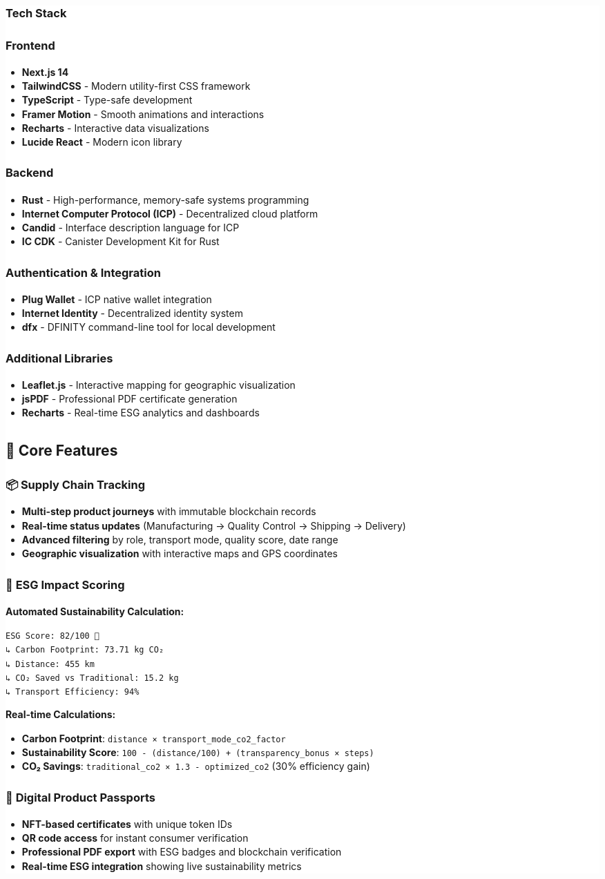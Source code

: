 ### Tech Stack

### **Frontend**
- **Next.js 14** 
- **TailwindCSS** - Modern utility-first CSS framework
- **TypeScript** - Type-safe development
- **Framer Motion** - Smooth animations and interactions
- **Recharts** - Interactive data visualizations
- **Lucide React** - Modern icon library

### **Backend**
- **Rust** - High-performance, memory-safe systems programming
- **Internet Computer Protocol (ICP)** - Decentralized cloud platform
- **Candid** - Interface description language for ICP
- **IC CDK** - Canister Development Kit for Rust

### **Authentication & Integration**
- **Plug Wallet** - ICP native wallet integration
- **Internet Identity** - Decentralized identity system
- **dfx** - DFINITY command-line tool for local development

### **Additional Libraries**
- **Leaflet.js** - Interactive mapping for geographic visualization
- **jsPDF** - Professional PDF certificate generation
- **Recharts** - Real-time ESG analytics and dashboards

## 🎨 Core Features

### 📦 **Supply Chain Tracking**
- **Multi-step product journeys** with immutable blockchain records
- **Real-time status updates** (Manufacturing → Quality Control → Shipping → Delivery)
- **Advanced filtering** by role, transport mode, quality score, date range
- **Geographic visualization** with interactive maps and GPS coordinates

### 🌿 **ESG Impact Scoring**
**Automated Sustainability Calculation:**
```
ESG Score: 82/100 🌿 
↳ Carbon Footprint: 73.71 kg CO₂
↳ Distance: 455 km
↳ CO₂ Saved vs Traditional: 15.2 kg
↳ Transport Efficiency: 94%
```

**Real-time Calculations:**
- **Carbon Footprint**: `distance × transport_mode_co2_factor`
- **Sustainability Score**: `100 - (distance/100) + (transparency_bonus × steps)`
- **CO₂ Savings**: `traditional_co2 × 1.3 - optimized_co2` (30% efficiency gain)

### 🎫 **Digital Product Passports**
- **NFT-based certificates** with unique token IDs
- **QR code access** for instant consumer verification
- **Professional PDF export** with ESG badges and blockchain verification
- **Real-time ESG integration** showing live sustainability metrics
